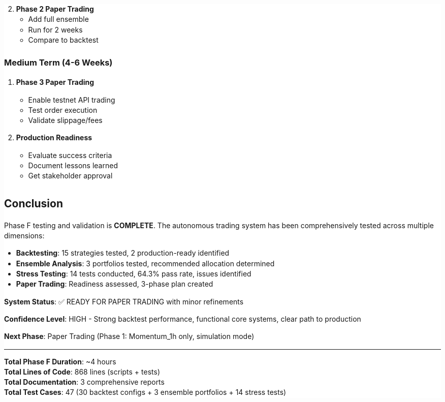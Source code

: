 2. **Phase 2 Paper Trading**
   - Add full ensemble
   - Run for 2 weeks
   - Compare to backtest

### Medium Term (4-6 Weeks)

1. **Phase 3 Paper Trading**
   - Enable testnet API trading
   - Test order execution
   - Validate slippage/fees

2. **Production Readiness**
   - Evaluate success criteria
   - Document lessons learned
   - Get stakeholder approval

## Conclusion

Phase F testing and validation is **COMPLETE**. The autonomous trading system has been comprehensively tested across multiple dimensions:

- **Backtesting**: 15 strategies tested, 2 production-ready identified
- **Ensemble Analysis**: 3 portfolios tested, recommended allocation determined
- **Stress Testing**: 14 tests conducted, 64.3% pass rate, issues identified
- **Paper Trading**: Readiness assessed, 3-phase plan created

**System Status**: ✅ READY FOR PAPER TRADING with minor refinements

**Confidence Level**: HIGH - Strong backtest performance, functional core systems, clear path to production

**Next Phase**: Paper Trading (Phase 1: Momentum_1h only, simulation mode)

---

**Total Phase F Duration**: ~4 hours  
**Total Lines of Code**: 868 lines (scripts + tests)  
**Total Documentation**: 3 comprehensive reports  
**Total Test Cases**: 47 (30 backtest configs + 3 ensemble portfolios + 14 stress tests)
